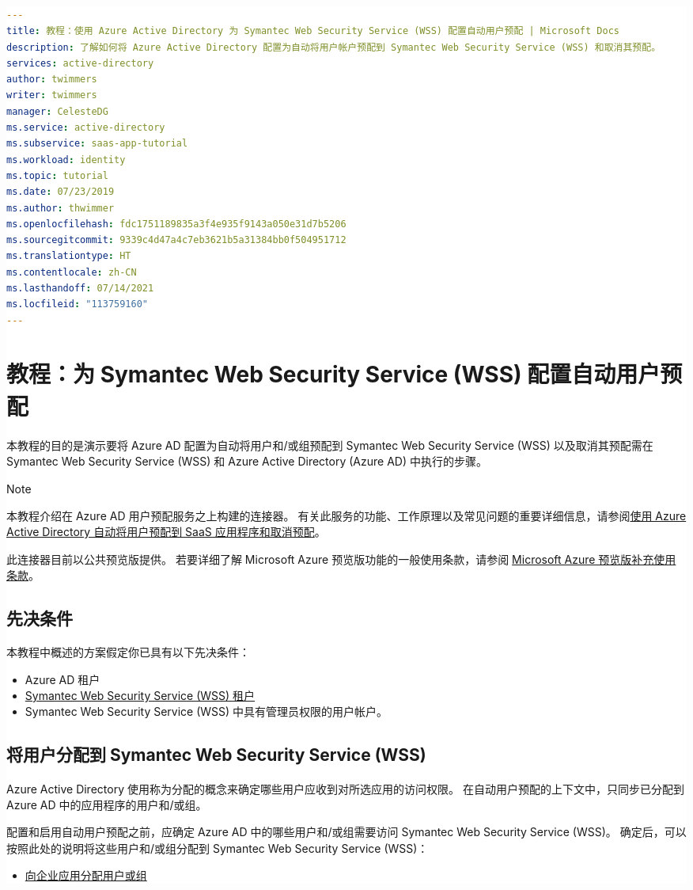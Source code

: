 ```yaml
---
title: 教程：使用 Azure Active Directory 为 Symantec Web Security Service (WSS) 配置自动用户预配 | Microsoft Docs
description: 了解如何将 Azure Active Directory 配置为自动将用户帐户预配到 Symantec Web Security Service (WSS) 和取消其预配。
services: active-directory
author: twimmers
writer: twimmers
manager: CelesteDG
ms.service: active-directory
ms.subservice: saas-app-tutorial
ms.workload: identity
ms.topic: tutorial
ms.date: 07/23/2019
ms.author: thwimmer
ms.openlocfilehash: fdc1751189835a3f4e935f9143a050e31d7b5206
ms.sourcegitcommit: 9339c4d47a4c7eb3621b5a31384bb0f504951712
ms.translationtype: HT
ms.contentlocale: zh-CN
ms.lasthandoff: 07/14/2021
ms.locfileid: "113759160"
---
```

# <a name="tutorial-configure-symantec-web-security-service-wss-for-automatic-user-provisioning"></a>教程：为 Symantec Web Security Service (WSS) 配置自动用户预配

本教程的目的是演示要将 Azure AD 配置为自动将用户和/或组预配到 Symantec Web Security Service (WSS) 以及取消其预配需在 Symantec Web Security Service (WSS) 和 Azure Active Directory (Azure AD) 中执行的步骤。

> [!NOTE]
> 本教程介绍在 Azure AD 用户预配服务之上构建的连接器。 有关此服务的功能、工作原理以及常见问题的重要详细信息，请参阅[使用 Azure Active Directory 自动将用户预配到 SaaS 应用程序和取消预配](../app-provisioning/user-provisioning.md)。
>
> 此连接器目前以公共预览版提供。 若要详细了解 Microsoft Azure 预览版功能的一般使用条款，请参阅 [Microsoft Azure 预览版补充使用条款](https://azure.microsoft.com/support/legal/preview-supplemental-terms/)。

## <a name="prerequisites"></a>先决条件

本教程中概述的方案假定你已具有以下先决条件：

* Azure AD 租户
* [Symantec Web Security Service (WSS) 租户](https://www.websecurity.symantec.com/buy-renew?inid=brmenu_nav_brhome)
* Symantec Web Security Service (WSS) 中具有管理员权限的用户帐户。

## <a name="assigning-users-to-symantec-web-security-service-wss"></a>将用户分配到 Symantec Web Security Service (WSS)

Azure Active Directory 使用称为分配的概念来确定哪些用户应收到对所选应用的访问权限。 在自动用户预配的上下文中，只同步已分配到 Azure AD 中的应用程序的用户和/或组。

配置和启用自动用户预配之前，应确定 Azure AD 中的哪些用户和/或组需要访问 Symantec Web Security Service (WSS)。 确定后，可以按照此处的说明将这些用户和/或组分配到 Symantec Web Security Service (WSS)：
* [向企业应用分配用户或组](../manage-apps/assign-user-or-group-access-portal.md)

